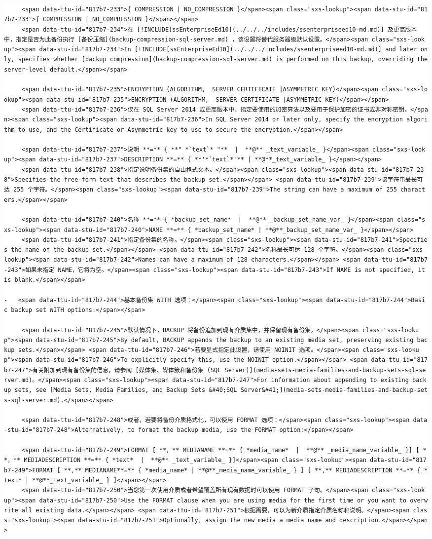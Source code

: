          <span data-ttu-id="817b7-233">{ COMPRESSION | NO_COMPRESSION }</span><span class="sxs-lookup"><span data-stu-id="817b7-233">{ COMPRESSION | NO_COMPRESSION }</span></span>  
         <span data-ttu-id="817b7-234">在 [!INCLUDE[ssEnterpriseEd10](../../../includes/ssenterpriseed10-md.md)] 及更高版本中，指定是否为此备份执行 [备份压缩](backup-compression-sql-server.md) ，该设置将替代服务器级默认设置。</span><span class="sxs-lookup"><span data-stu-id="817b7-234">In [!INCLUDE[ssEnterpriseEd10](../../../includes/ssenterpriseed10-md.md)] and later only, specifies whether [backup compression](backup-compression-sql-server.md) is performed on this backup, overriding the server-level default.</span></span>  
  
         <span data-ttu-id="817b7-235">ENCRYPTION (ALGORITHM,  SERVER CERTIFICATE |ASYMMETRIC KEY)</span><span class="sxs-lookup"><span data-stu-id="817b7-235">ENCRYPTION (ALGORITHM,  SERVER CERTIFICATE |ASYMMETRIC KEY)</span></span>  
         <span data-ttu-id="817b7-236">仅在 SQL Server 2014 或更高版本中，指定要使用的加密算法以及要用于保护加密的证书或非对称密钥。</span><span class="sxs-lookup"><span data-stu-id="817b7-236">In SQL Server 2014 or later only, specify the encryption algorithm to use, and the Certificate or Asymmetric key to use to secure the encryption.</span></span>  
  
         <span data-ttu-id="817b7-237">说明 **=** { **" *`text`* "**  |  **@** _text_variable_ }</span><span class="sxs-lookup"><span data-stu-id="817b7-237">DESCRIPTION **=** { **'*`text`*'** | **@**_text_variable_ }</span></span>  
         <span data-ttu-id="817b7-238">指定说明备份集的自由格式文本。</span><span class="sxs-lookup"><span data-stu-id="817b7-238">Specifies the free-form text that describes the backup set.</span></span> <span data-ttu-id="817b7-239">该字符串最长可达 255 个字符。</span><span class="sxs-lookup"><span data-stu-id="817b7-239">The string can have a maximum of 255 characters.</span></span>  
  
         <span data-ttu-id="817b7-240">名称 **=** { *backup_set_name*  |  **@** _backup_set_name_var_ }</span><span class="sxs-lookup"><span data-stu-id="817b7-240">NAME **=** { *backup_set_name* | **@**_backup_set_name_var_ }</span></span>  
         <span data-ttu-id="817b7-241">指定备份集的名称。</span><span class="sxs-lookup"><span data-stu-id="817b7-241">Specifies the name of the backup set.</span></span> <span data-ttu-id="817b7-242">名称最长可达 128 个字符。</span><span class="sxs-lookup"><span data-stu-id="817b7-242">Names can have a maximum of 128 characters.</span></span> <span data-ttu-id="817b7-243">如果未指定 NAME，它将为空。</span><span class="sxs-lookup"><span data-stu-id="817b7-243">If NAME is not specified, it is blank.</span></span>  
  
    -   <span data-ttu-id="817b7-244">基本备份集 WITH 选项：</span><span class="sxs-lookup"><span data-stu-id="817b7-244">Basic backup set WITH options:</span></span>  
  
         <span data-ttu-id="817b7-245">默认情况下，BACKUP 将备份追加到现有介质集中，并保留现有备份集。</span><span class="sxs-lookup"><span data-stu-id="817b7-245">By default, BACKUP appends the backup to an existing media set, preserving existing backup sets.</span></span> <span data-ttu-id="817b7-246">若要显式指定此设置，请使用 NOINIT 选项。</span><span class="sxs-lookup"><span data-stu-id="817b7-246">To explicitly specify this, use the NOINIT option.</span></span> <span data-ttu-id="817b7-247">有关附加到现有备份集的信息，请参阅 [媒体集、媒体簇和备份集 (SQL Server)](media-sets-media-families-and-backup-sets-sql-server.md)。</span><span class="sxs-lookup"><span data-stu-id="817b7-247">For information about appending to existing backup sets, see [Media Sets, Media Families, and Backup Sets &#40;SQL Server&#41;](media-sets-media-families-and-backup-sets-sql-server.md).</span></span>  
  
         <span data-ttu-id="817b7-248">或者，若要将备份介质格式化，可以使用 FORMAT 选项：</span><span class="sxs-lookup"><span data-stu-id="817b7-248">Alternatively, to format the backup media, use the FORMAT option:</span></span>  
  
         <span data-ttu-id="817b7-249">FORMAT [ **，** MEDIANAME **=** { *media_name*  |  **@** _media_name_variable_ }] [ **，** MEDIADESCRIPTION **=** { *text*  |  **@** _text_variable_ }]</span><span class="sxs-lookup"><span data-stu-id="817b7-249">FORMAT [ **,** MEDIANAME**=** { *media_name* | **@**_media_name_variable_ } ] [ **,** MEDIADESCRIPTION **=** { *text* | **@**_text_variable_ } ]</span></span>  
         <span data-ttu-id="817b7-250">当您第一次使用介质或者希望覆盖所有现有数据时可以使用 FORMAT 子句。</span><span class="sxs-lookup"><span data-stu-id="817b7-250">Use the FORMAT clause when you are using media for the first time or you want to overwrite all existing data.</span></span> <span data-ttu-id="817b7-251">根据需要，可以为新介质指定介质名称和说明。</span><span class="sxs-lookup"><span data-stu-id="817b7-251">Optionally, assign the new media a media name and description.</span></span>  
  